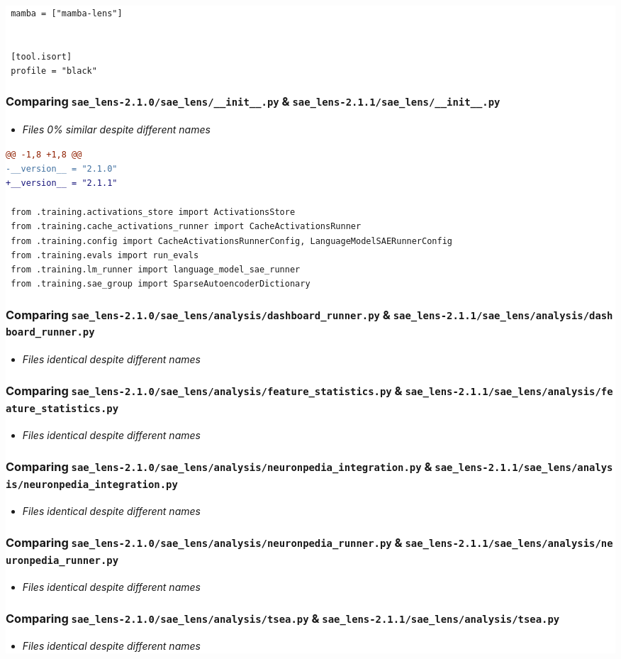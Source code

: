 ```diff
 mamba = ["mamba-lens"]
 
 
 [tool.isort]
 profile = "black"
```

### Comparing `sae_lens-2.1.0/sae_lens/__init__.py` & `sae_lens-2.1.1/sae_lens/__init__.py`

 * *Files 0% similar despite different names*

```diff
@@ -1,8 +1,8 @@
-__version__ = "2.1.0"
+__version__ = "2.1.1"
 
 from .training.activations_store import ActivationsStore
 from .training.cache_activations_runner import CacheActivationsRunner
 from .training.config import CacheActivationsRunnerConfig, LanguageModelSAERunnerConfig
 from .training.evals import run_evals
 from .training.lm_runner import language_model_sae_runner
 from .training.sae_group import SparseAutoencoderDictionary
```

### Comparing `sae_lens-2.1.0/sae_lens/analysis/dashboard_runner.py` & `sae_lens-2.1.1/sae_lens/analysis/dashboard_runner.py`

 * *Files identical despite different names*

### Comparing `sae_lens-2.1.0/sae_lens/analysis/feature_statistics.py` & `sae_lens-2.1.1/sae_lens/analysis/feature_statistics.py`

 * *Files identical despite different names*

### Comparing `sae_lens-2.1.0/sae_lens/analysis/neuronpedia_integration.py` & `sae_lens-2.1.1/sae_lens/analysis/neuronpedia_integration.py`

 * *Files identical despite different names*

### Comparing `sae_lens-2.1.0/sae_lens/analysis/neuronpedia_runner.py` & `sae_lens-2.1.1/sae_lens/analysis/neuronpedia_runner.py`

 * *Files identical despite different names*

### Comparing `sae_lens-2.1.0/sae_lens/analysis/tsea.py` & `sae_lens-2.1.1/sae_lens/analysis/tsea.py`

 * *Files identical despite different names*
